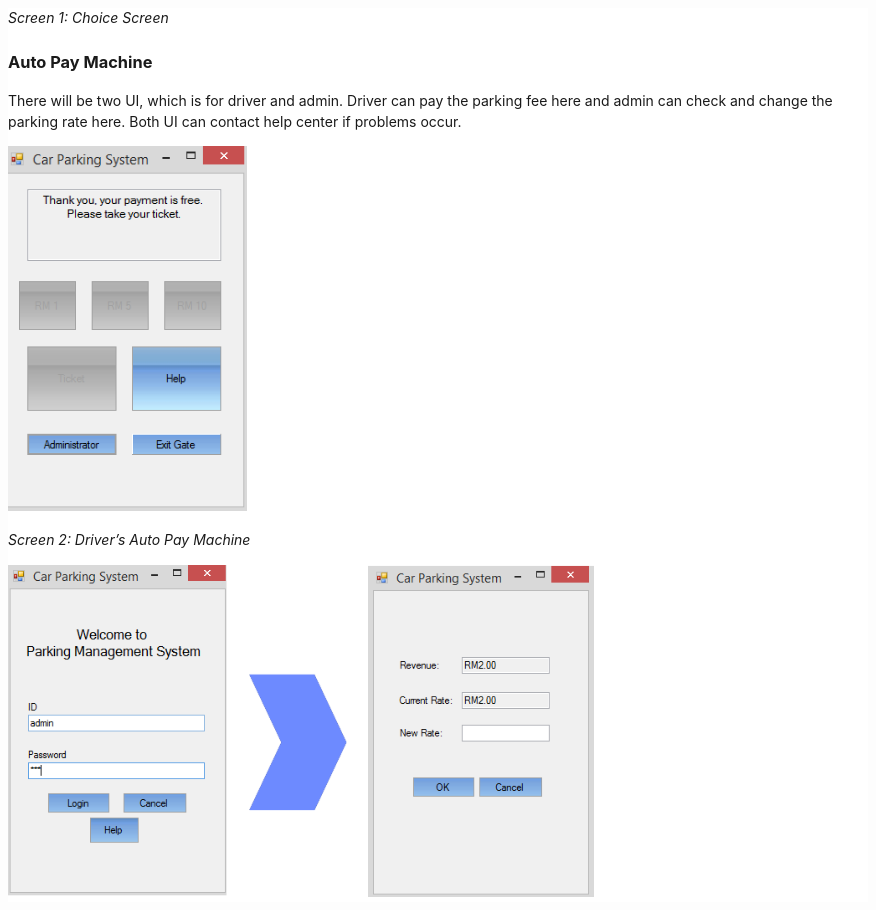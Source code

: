 *Screen 1: Choice Screen*

### Auto Pay Machine

There will be two UI, which is for driver and admin. Driver can pay the parking fee here and admin can check and change the parking rate here. Both UI can contact help center if problems occur.

<img src="./myMediaFolder/media/image26.png" alt="paymachine" width="239" height="365" />

*Screen 2: Driver’s Auto Pay Machine*

<img src="./myMediaFolder/media/image27.png" alt="login" width="586" height="332" />
